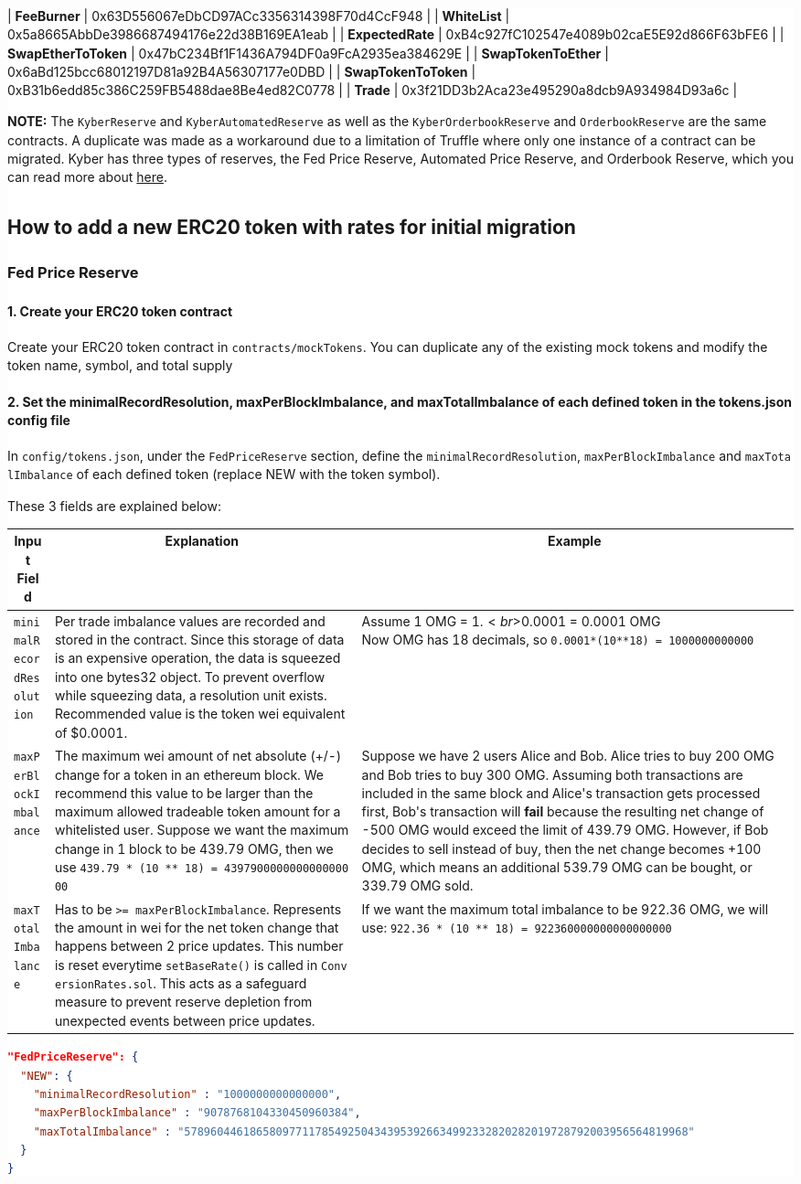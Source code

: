| **FeeBurner**                            | 0x63D556067eDbCD97ACc3356314398F70d4CcF948 |
| **WhiteList**                            | 0x5a8665AbbDe3986687494176e22d38B169EA1eab |
| **ExpectedRate**                         | 0xB4c927fC102547e4089b02caE5E92d866F63bFE6 |
| **SwapEtherToToken**                     | 0x47bC234Bf1F1436A794DF0a9FcA2935ea384629E |
| **SwapTokenToEther**                     | 0x6aBd125bcc68012197D81a92B4A56307177e0DBD |
| **SwapTokenToToken**                     | 0xB31b6edd85c386C259FB5488dae8Be4ed82C0778 |
| **Trade**                                | 0x3f21DD3b2Aca23e495290a8dcb9A934984D93a6c |

**NOTE:** The `KyberReserve` and `KyberAutomatedReserve` as well as the `KyberOrderbookReserve` and `OrderbookReserve` are the same contracts. A duplicate was made as a workaround due to a limitation of Truffle where only one instance of a contract can be migrated. Kyber has three types of reserves, the Fed Price Reserve, Automated Price Reserve, and Orderbook Reserve, which you can read more about [here](reserves-types.md).

## How to add a new ERC20 token with rates for initial migration

### Fed Price Reserve

#### 1. Create your ERC20 token contract

Create your ERC20 token contract in `contracts/mockTokens`. You can duplicate any of the existing mock tokens and modify the token name, symbol, and total supply

#### 2. Set the minimalRecordResolution, maxPerBlockImbalance, and maxTotalImbalance of each defined token in the tokens.json config file

In `config/tokens.json`, under the `FedPriceReserve` section, define the `minimalRecordResolution`, `maxPerBlockImbalance` and `maxTotalImbalance` of each defined token (replace NEW with the token symbol).

These 3 fields are explained below:

| Input Field               | Explanation  | Example |
| ------------------------- | ------------ | ------- |
| `minimalRecordResolution` | Per trade imbalance values are recorded and stored in the contract. Since this storage of data is an expensive operation, the data is squeezed into one bytes32 object. To prevent overflow while squeezing data, a resolution unit exists. Recommended value is the token wei equivalent of $0.0001. | Assume 1 OMG = $1.<br>$0.0001 = 0.0001 OMG<br>Now OMG has 18 decimals, so `0.0001*(10**18) = 1000000000000` |
| `maxPerBlockImbalance`    | The maximum wei amount of net absolute (+/-) change for a token in an ethereum block. We recommend this value to be larger than the maximum allowed tradeable token amount for a whitelisted user. Suppose we want the maximum change in 1 block to be 439.79 OMG, then we use `439.79 * (10 ** 18) = 439790000000000000000` | Suppose we have 2 users Alice and Bob. Alice tries to buy 200 OMG and Bob tries to buy 300 OMG. Assuming both transactions are included in the same block and Alice's transaction gets processed first, Bob's transaction will **fail** because the resulting net change of -500 OMG would exceed the limit of 439.79 OMG. However, if Bob decides to sell instead of buy, then the net change becomes +100 OMG, which means an additional 539.79 OMG can be bought, or 339.79 OMG sold. |
| `maxTotalImbalance`       | Has to be `>= maxPerBlockImbalance`. Represents the amount in wei for the net token change that happens between 2 price updates. This number is reset everytime `setBaseRate()` is called in `ConversionRates.sol`.  This acts as a safeguard measure to prevent reserve depletion from unexpected events between price updates. | If we want the maximum total imbalance to be 922.36 OMG, we will use: `922.36 * (10 ** 18) = 922360000000000000000` |

```json
"FedPriceReserve": {
  "NEW": {
    "minimalRecordResolution" : "1000000000000000",
    "maxPerBlockImbalance" : "9078768104330450960384",
    "maxTotalImbalance" : "57896044618658097711785492504343953926634992332820282019728792003956564819968"
  }
}
```
